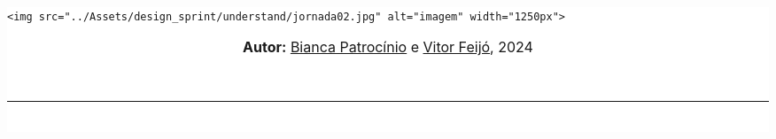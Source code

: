    <img src="../Assets/design_sprint/understand/jornada02.jpg" alt="imagem" width="1250px">
</div>

<font size="3"><p style="text-align: center"><b>Autor:</b>  [Bianca Patrocínio](https://github.com/BiancaPatrocinio7) e [Vitor Feijó](https://github.com/vitorfleonardo), 2024</p></font>

<br>

---

<br>

<div style="text-align: center;">